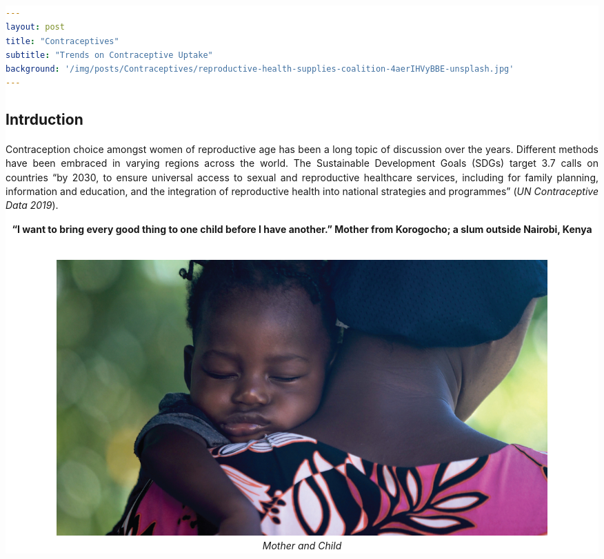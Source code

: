 ```yaml
---
layout: post
title: "Contraceptives"
subtitle: "Trends on Contraceptive Uptake"
background: '/img/posts/Contraceptives/reproductive-health-supplies-coalition-4aerIHVyBBE-unsplash.jpg'
---
```

<style>
body {
text-align: justify}
figcaption {
  text-align: center;
  font-style: italic;
}
</style>
## Intrduction
Contraception choice amongst women of reproductive age has been a long topic of discussion over the years. Different methods have been embraced in varying regions across the world. The Sustainable Development Goals (SDGs) target 3.7 calls on countries “by 2030, to ensure universal access to sexual and reproductive healthcare services, including for family planning, information and education, and the integration of reproductive health into national strategies and programmes” (*UN Contraceptive Data 2019*).  

<div style ="text-align: center">
<b>“I want to bring every good thing to one child before I have another.” Mother from Korogocho; a slum outside Nairobi, Kenya</b>
</div>  
<br>
<figure>
<img src= "/img/posts/Contraceptives/mtotomama-01.jpg" height="400px" width="100%"><img>
<figcaption>Mother and Child</figcaption>
</figure>
